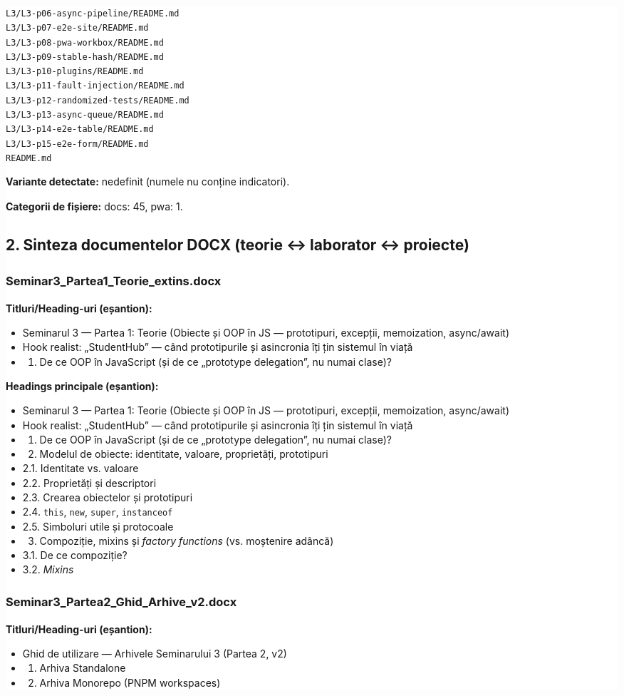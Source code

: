 ```
L3/L3-p06-async-pipeline/README.md
L3/L3-p07-e2e-site/README.md
L3/L3-p08-pwa-workbox/README.md
L3/L3-p09-stable-hash/README.md
L3/L3-p10-plugins/README.md
L3/L3-p11-fault-injection/README.md
L3/L3-p12-randomized-tests/README.md
L3/L3-p13-async-queue/README.md
L3/L3-p14-e2e-table/README.md
L3/L3-p15-e2e-form/README.md
README.md
```

**Variante detectate:** nedefinit (numele nu conține indicatori).

**Categorii de fișiere:** docs: 45, pwa: 1.

## 2. Sinteza documentelor DOCX (teorie ↔ laborator ↔ proiecte)

### Seminar3_Partea1_Teorie_extins.docx

**Titluri/Heading-uri (eșantion):**

- Seminarul 3 — Partea 1: Teorie (Obiecte și OOP în JS — prototipuri, excepții, memoization, async/await)
- Hook realist: „StudentHub” — când prototipurile și asincronia îți țin sistemul în viață
- 1. De ce OOP în JavaScript (și de ce „prototype delegation”, nu numai clase)?

**Headings principale (eșantion):**

- Seminarul 3 — Partea 1: Teorie (Obiecte și OOP în JS — prototipuri, excepții, memoization, async/await)
- Hook realist: „StudentHub” — când prototipurile și asincronia îți țin sistemul în viață
- 1. De ce OOP în JavaScript (și de ce „prototype delegation”, nu numai clase)?
- 2. Modelul de obiecte: identitate, valoare, proprietăți, prototipuri
- 2.1. Identitate vs. valoare
- 2.2. Proprietăți și descriptori
- 2.3. Crearea obiectelor și prototipuri
- 2.4. `this`, `new`, `super`, `instanceof`
- 2.5. Simboluri utile și protocoale
- 3. Compoziție, mixins și *factory functions* (vs. moștenire adâncă)
- 3.1. De ce compoziție?
- 3.2. *Mixins*

### Seminar3_Partea2_Ghid_Arhive_v2.docx

**Titluri/Heading-uri (eșantion):**

- Ghid de utilizare — Arhivele Seminarului 3 (Partea 2, v2)
- 1) Arhiva Standalone
- 2) Arhiva Monorepo (PNPM workspaces)
